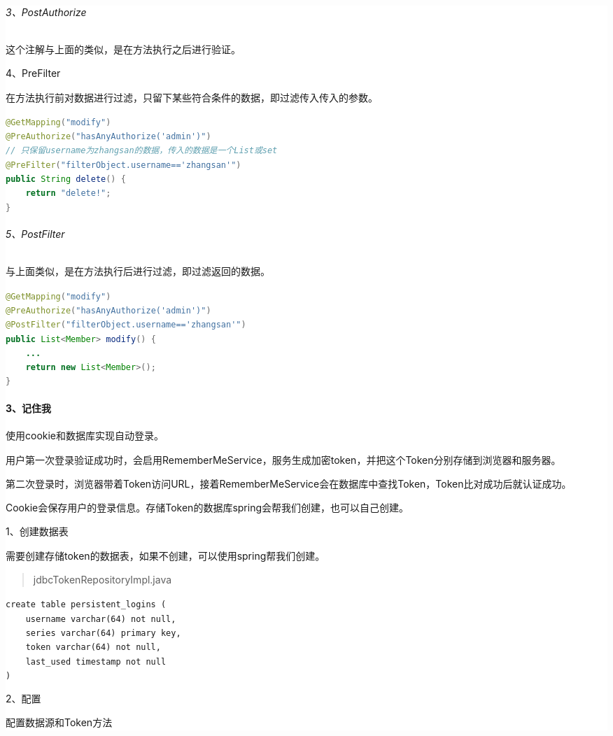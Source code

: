 ###### 3、PostAuthorize

这个注解与上面的类似，是在方法执行之后进行验证。

4、PreFilter

在方法执行前对数据进行过滤，只留下某些符合条件的数据，即过滤传入传入的参数。

```java
@GetMapping("modify")
@PreAuthorize("hasAnyAuthorize('admin')")
// 只保留username为zhangsan的数据，传入的数据是一个List或set
@PreFilter("filterObject.username=='zhangsan'")
public String delete() {
    return "delete!";
}
```

###### 5、PostFilter

与上面类似，是在方法执行后进行过滤，即过滤返回的数据。

```java
@GetMapping("modify")
@PreAuthorize("hasAnyAuthorize('admin')")
@PostFilter("filterObject.username=='zhangsan'")
public List<Member> modify() {
    ...
    return new List<Member>();
}
```

#### 3、记住我

使用cookie和数据库实现自动登录。

用户第一次登录验证成功时，会启用RememberMeService，服务生成加密token，并把这个Token分别存储到浏览器和服务器。

第二次登录时，浏览器带着Token访问URL，接着RememberMeService会在数据库中查找Token，Token比对成功后就认证成功。

Cookie会保存用户的登录信息。存储Token的数据库spring会帮我们创建，也可以自己创建。

1、创建数据表

需要创建存储token的数据表，如果不创建，可以使用spring帮我们创建。

>   jdbcTokenRepositoryImpl.java

```mysql
create table persistent_logins (
    username varchar(64) not null, 
    series varchar(64) primary key, 
    token varchar(64) not null,
    last_used timestamp not null
)
```

2、配置

配置数据源和Token方法
